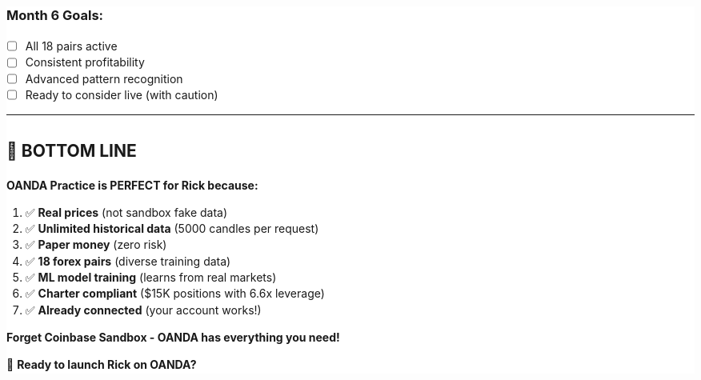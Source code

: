 ### **Month 6 Goals:**
- [ ] All 18 pairs active
- [ ] Consistent profitability
- [ ] Advanced pattern recognition
- [ ] Ready to consider live (with caution)

---

## 🎯 BOTTOM LINE

**OANDA Practice is PERFECT for Rick because:**

1. ✅ **Real prices** (not sandbox fake data)
2. ✅ **Unlimited historical data** (5000 candles per request)
3. ✅ **Paper money** (zero risk)
4. ✅ **18 forex pairs** (diverse training data)
5. ✅ **ML model training** (learns from real markets)
6. ✅ **Charter compliant** ($15K positions with 6.6x leverage)
7. ✅ **Already connected** (your account works!)

**Forget Coinbase Sandbox - OANDA has everything you need!**

🚀 **Ready to launch Rick on OANDA?**
